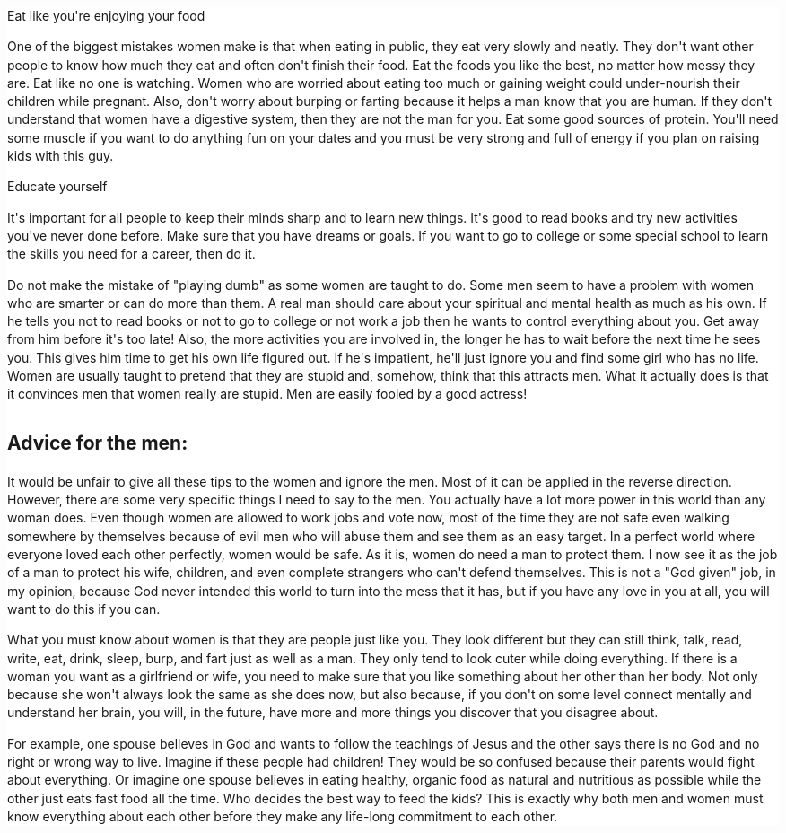 Eat like you're enjoying your food

One of the biggest mistakes women make is that when eating in public, they eat very slowly and neatly. They don't want other people to know how much they eat and often don't finish their food. Eat the foods you like the best, no matter how messy they are. Eat like no one is watching. Women who are worried about eating too much or gaining weight could under-nourish their children while pregnant. Also, don't worry about burping or farting because it helps a man know that you are human. If they don't understand that women have a digestive system, then they are not the man for you. Eat some good sources of protein. You'll need some muscle if you want to do anything fun on your dates and you must be very strong and full of energy if you plan on raising kids with this guy.

Educate yourself

It's important for all people to keep their minds sharp and to learn new things. It's good to read books and try new activities you've never done before. Make sure that you have dreams or goals. If you want to go to college or some special school to learn the skills you need for a career, then do it.

Do not make the mistake of "playing dumb" as some women are taught to do. Some men seem to have a problem with women who are smarter or can do more than them. A real man should care about your spiritual and mental health as much as his own. If he tells you not to read books or not to go to college or not work a job then he wants to control everything about you. Get away from him before it's too late! Also, the more activities you are involved in, the longer he has to wait before the next time he sees you. This gives him time to get his own life figured out. If he's impatient, he'll just ignore you and find some girl who has no life. Women are usually taught to pretend that they are stupid and, somehow, think that this attracts men. What it actually does is that it convinces men that women really are stupid. Men are easily fooled by a good actress!

## Advice for the men:

It would be unfair to give all these tips to the women and ignore the men. Most of it can be applied in the reverse direction. However, there are some very specific things I need to say to the men. You actually have a lot more power in this world than any woman does. Even though women are allowed to work jobs and vote now, most of the time they are not safe even walking somewhere by themselves because of evil men who will abuse them and see them as an easy target. In a perfect world where everyone loved each other perfectly, women would be safe. As it is, women do need a man to protect them. I now see it as the job of a man to protect his wife, children, and even complete strangers who can't defend themselves. This is not a "God given" job, in my opinion, because God never intended this world to turn into the mess that it has, but if you have any love in you at all, you will want to do this if you can.

What you must know about women is that they are people just like you. They look different but they can still think, talk, read, write, eat, drink, sleep, burp, and fart just as well as a man. They only tend to look cuter while doing everything. If there is a woman you want as a girlfriend or wife, you need to make sure that you like something about her other than her body. Not only because she won't always look the same as she does now, but also because, if you don't on some level connect mentally and understand her brain, you will, in the future, have more and more things you discover that you disagree about.

For example, one spouse believes in God and wants to follow the teachings of Jesus and the other says there is no God and no right or wrong way to live. Imagine if these people had children! They would be so confused because their parents would fight about everything. Or imagine one spouse believes in eating healthy, organic food as natural and nutritious as possible while the other just eats fast food all the time. Who decides the best way to feed the kids? This is exactly why both men and women must know everything about each other before they make any life-long commitment to each other.
